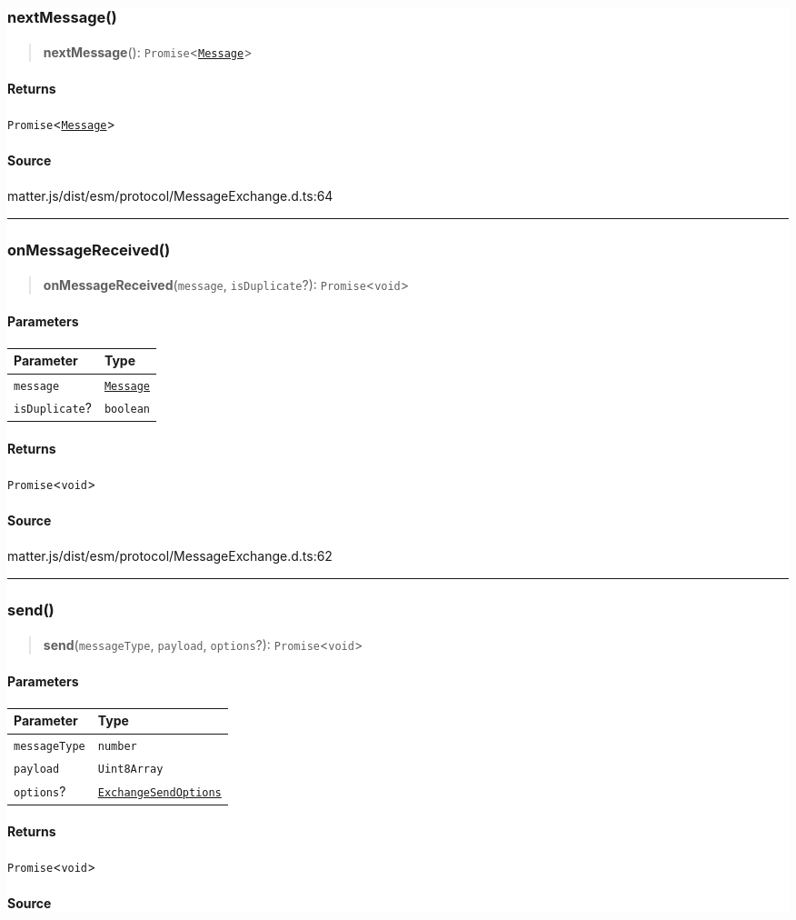 ### nextMessage()

> **nextMessage**(): `Promise`\<[`Message`](../interfaces/Message.md)\>

#### Returns

`Promise`\<[`Message`](../interfaces/Message.md)\>

#### Source

matter.js/dist/esm/protocol/MessageExchange.d.ts:64

***

### onMessageReceived()

> **onMessageReceived**(`message`, `isDuplicate`?): `Promise`\<`void`\>

#### Parameters

| Parameter | Type |
| :------ | :------ |
| `message` | [`Message`](../interfaces/Message.md) |
| `isDuplicate`? | `boolean` |

#### Returns

`Promise`\<`void`\>

#### Source

matter.js/dist/esm/protocol/MessageExchange.d.ts:62

***

### send()

> **send**(`messageType`, `payload`, `options`?): `Promise`\<`void`\>

#### Parameters

| Parameter | Type |
| :------ | :------ |
| `messageType` | `number` |
| `payload` | `Uint8Array` |
| `options`? | [`ExchangeSendOptions`](../README.md#exchangesendoptions) |

#### Returns

`Promise`\<`void`\>

#### Source

